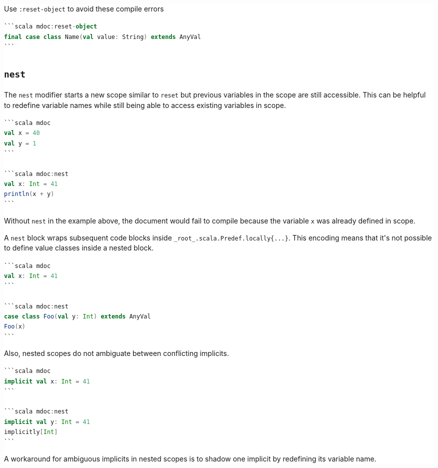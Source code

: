 Use `:reset-object` to avoid these compile errors

````scala mdoc:mdoc
```scala mdoc:reset-object
final case class Name(val value: String) extends AnyVal
```
````

## `nest`

The `nest` modifier starts a new scope similar to `reset` but previous variables
in the scope are still accessible. This can be helpful to redefine variable
names while still being able to access existing variables in scope.

````scala mdoc:mdoc
```scala mdoc
val x = 40
val y = 1
```

```scala mdoc:nest
val x: Int = 41
println(x + y)
```
````

Without `nest` in the example above, the document would fail to compile because
the variable `x` was already defined in scope.

A `nest` block wraps subsequent code blocks inside
`_root_.scala.Predef.locally{...}`. This encoding means that it's not possible
to define value classes inside a nested block.

````scala mdoc:mdoc:crash
```scala mdoc
val x: Int = 41
```

```scala mdoc:nest
case class Foo(val y: Int) extends AnyVal
Foo(x)
```
````

Also, nested scopes do not ambiguate between conflicting implicits.

````scala mdoc:mdoc:crash
```scala mdoc
implicit val x: Int = 41
```

```scala mdoc:nest
implicit val y: Int = 41
implicitly[Int]
```
````

A workaround for ambiguous implicits in nested scopes is to shadow one implicit
by redefining its variable name.
